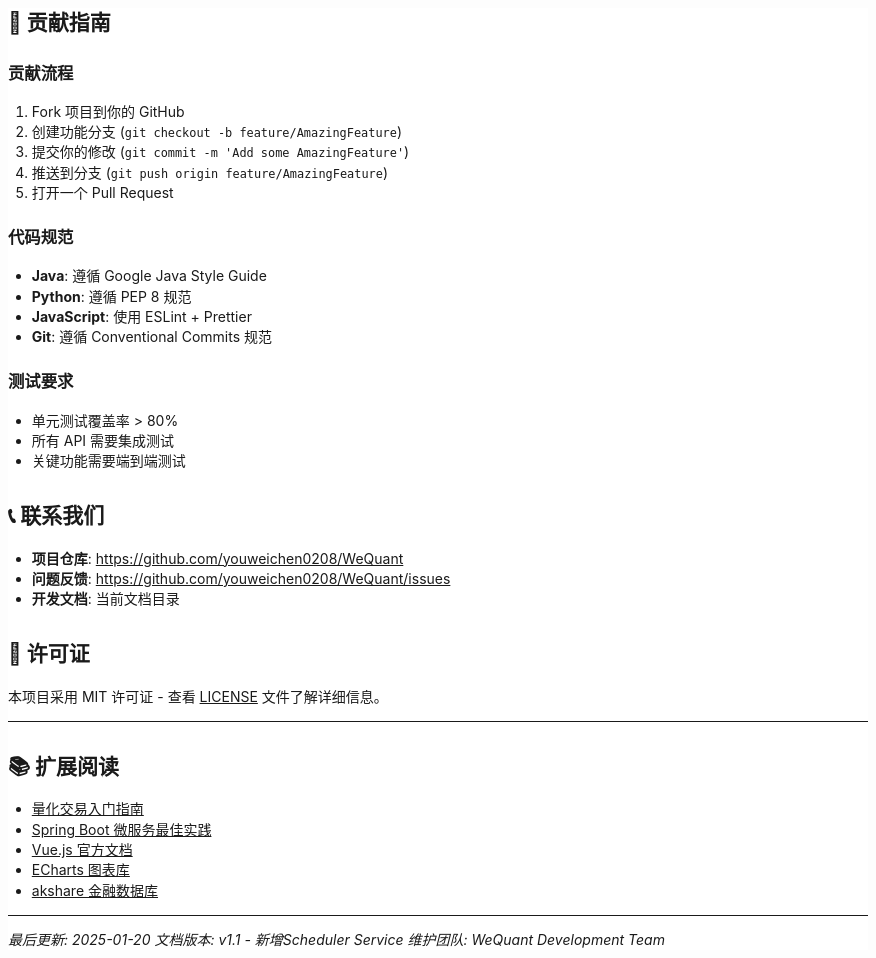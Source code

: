 ## 🤝 贡献指南

### 贡献流程

1. Fork 项目到你的 GitHub
2. 创建功能分支 (`git checkout -b feature/AmazingFeature`)
3. 提交你的修改 (`git commit -m 'Add some AmazingFeature'`)
4. 推送到分支 (`git push origin feature/AmazingFeature`)
5. 打开一个 Pull Request

### 代码规范

- **Java**: 遵循 Google Java Style Guide
- **Python**: 遵循 PEP 8 规范
- **JavaScript**: 使用 ESLint + Prettier
- **Git**: 遵循 Conventional Commits 规范

### 测试要求

- 单元测试覆盖率 > 80%
- 所有 API 需要集成测试
- 关键功能需要端到端测试

## 📞 联系我们

- **项目仓库**: https://github.com/youweichen0208/WeQuant
- **问题反馈**: https://github.com/youweichen0208/WeQuant/issues
- **开发文档**: 当前文档目录

## 📄 许可证

本项目采用 MIT 许可证 - 查看 [LICENSE](../LICENSE) 文件了解详细信息。

---

## 📚 扩展阅读

- [量化交易入门指南](https://www.example.com/quant-trading-guide)
- [Spring Boot 微服务最佳实践](https://spring.io/guides)
- [Vue.js 官方文档](https://vuejs.org/)
- [ECharts 图表库](https://echarts.apache.org/)
- [akshare 金融数据库](https://akshare.readthedocs.io/)

---

*最后更新: 2025-01-20*
*文档版本: v1.1 - 新增Scheduler Service*
*维护团队: WeQuant Development Team*